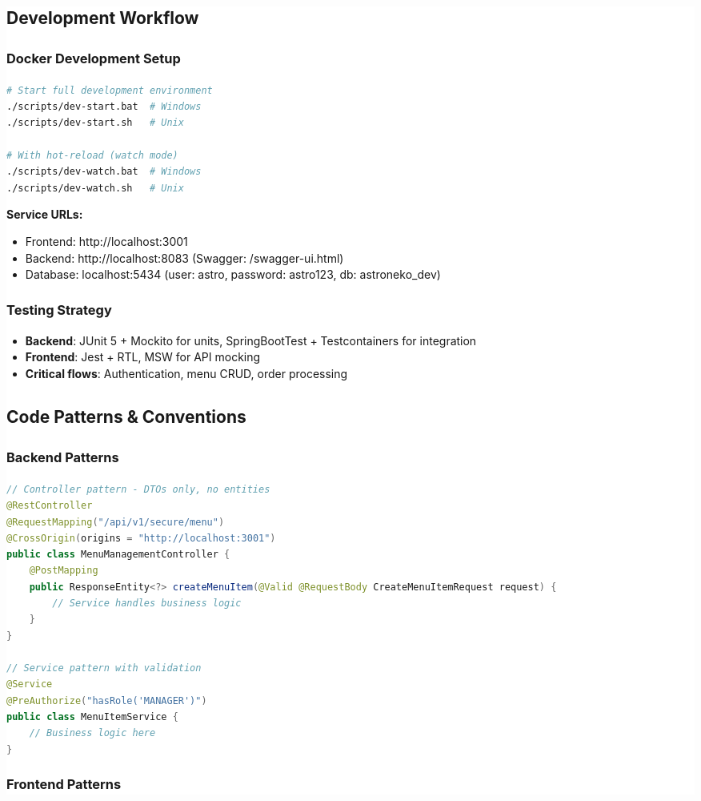 ## Development Workflow

### Docker Development Setup

```bash
# Start full development environment
./scripts/dev-start.bat  # Windows
./scripts/dev-start.sh   # Unix

# With hot-reload (watch mode)
./scripts/dev-watch.bat  # Windows
./scripts/dev-watch.sh   # Unix
```

**Service URLs:**

- Frontend: http://localhost:3001
- Backend: http://localhost:8083 (Swagger: /swagger-ui.html)
- Database: localhost:5434 (user: astro, password: astro123, db: astroneko_dev)

### Testing Strategy

- **Backend**: JUnit 5 + Mockito for units, SpringBootTest + Testcontainers for integration
- **Frontend**: Jest + RTL, MSW for API mocking
- **Critical flows**: Authentication, menu CRUD, order processing

## Code Patterns & Conventions

### Backend Patterns

```java
// Controller pattern - DTOs only, no entities
@RestController
@RequestMapping("/api/v1/secure/menu")
@CrossOrigin(origins = "http://localhost:3001")
public class MenuManagementController {
    @PostMapping
    public ResponseEntity<?> createMenuItem(@Valid @RequestBody CreateMenuItemRequest request) {
        // Service handles business logic
    }
}

// Service pattern with validation
@Service
@PreAuthorize("hasRole('MANAGER')")
public class MenuItemService {
    // Business logic here
}
```

### Frontend Patterns
